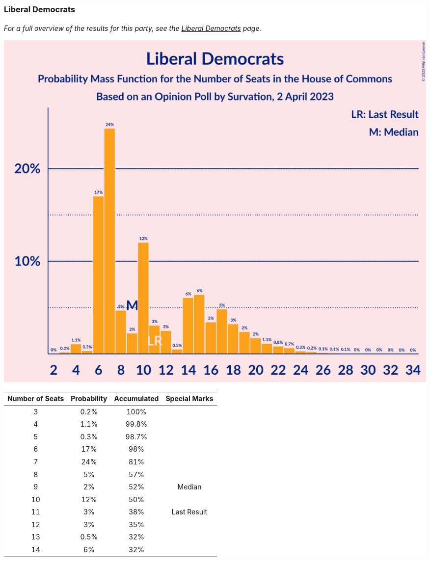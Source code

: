 ### Liberal Democrats

*For a full overview of the results for this party, see the [Liberal Democrats](party-liberaldemocrats.html) page.*

![Graph with seats probability mass function not yet produced](2023-04-02-Survation-seats-pmf-liberaldemocrats.png "Seats Probability Mass Function")

| Number of Seats | Probability | Accumulated | Special Marks |
|:---------------:|:-----------:|:-----------:|:-------------:|
| 3 | 0.2% | 100% |  |
| 4 | 1.1% | 99.8% |  |
| 5 | 0.3% | 98.7% |  |
| 6 | 17% | 98% |  |
| 7 | 24% | 81% |  |
| 8 | 5% | 57% |  |
| 9 | 2% | 52% | Median |
| 10 | 12% | 50% |  |
| 11 | 3% | 38% | Last Result |
| 12 | 3% | 35% |  |
| 13 | 0.5% | 32% |  |
| 14 | 6% | 32% |  |